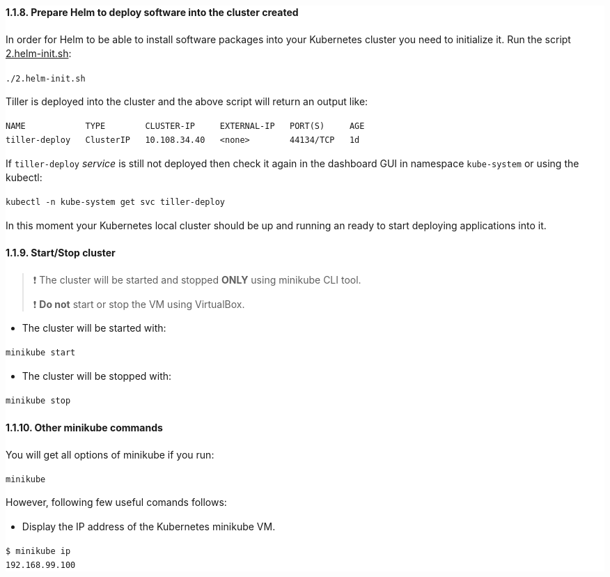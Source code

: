 #### 1.1.8. Prepare Helm to deploy software into the cluster created ####
  
  
In order for Helm to be able to install software packages into your Kubernetes cluster you need to initialize it. Run the script [2.helm-init.sh](2.helm-init.sh ):
  
```shell
./2.helm-init.sh
```
  
Tiller is deployed into the cluster and the above script will return an output like:
  
```shell
NAME            TYPE        CLUSTER-IP     EXTERNAL-IP   PORT(S)     AGE
tiller-deploy   ClusterIP   10.108.34.40   <none>        44134/TCP   1d
```
  
If `tiller-deploy` _service_ is still not deployed then check it again in the dashboard GUI in namespace `kube-system` or using the kubectl:
  
```shell
kubectl -n kube-system get svc tiller-deploy
```
  
In this moment your Kubernetes local cluster should be up and running an ready to start deploying applications into it.
  
#### 1.1.9. Start/Stop cluster ####
  
  
>:exclamation: The cluster will be started and stopped **ONLY** using minikube CLI tool.
>
>:exclamation: **Do not** start or stop the VM using VirtualBox.
  
- The cluster will be started with:
  
```shell
minikube start
```
  
- The cluster will be stopped with:
  
```shell
minikube stop
```
  
#### 1.1.10. Other minikube commands ####
  
  
You will get all options of minikube if you run:
  
```shell
minikube
```
  
However, following few useful comands follows:
  
- Display the IP address of the Kubernetes minikube VM.
  
```shell
$ minikube ip
192.168.99.100
```
  